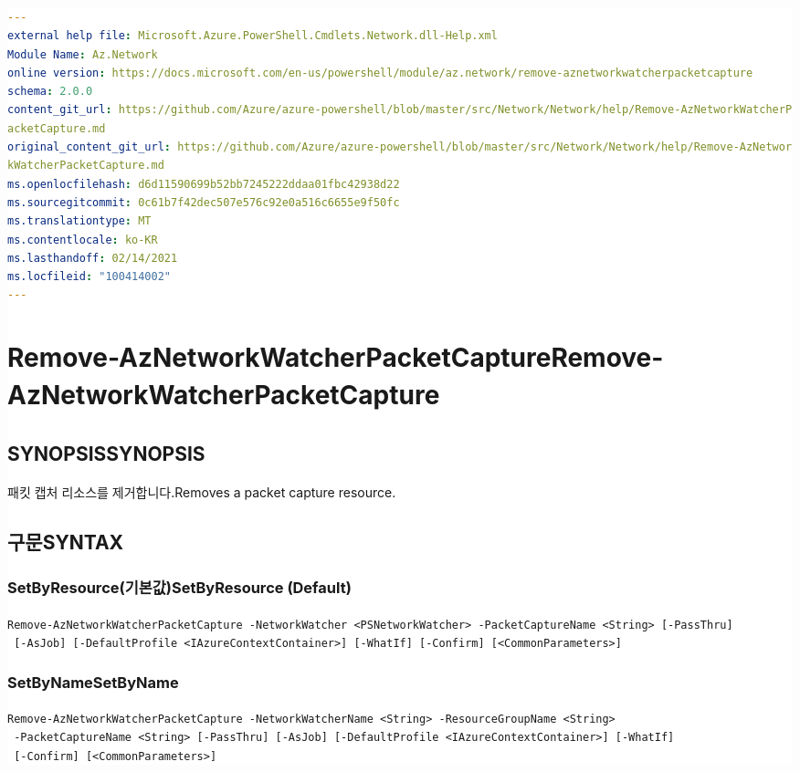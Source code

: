 ```yaml
---
external help file: Microsoft.Azure.PowerShell.Cmdlets.Network.dll-Help.xml
Module Name: Az.Network
online version: https://docs.microsoft.com/en-us/powershell/module/az.network/remove-aznetworkwatcherpacketcapture
schema: 2.0.0
content_git_url: https://github.com/Azure/azure-powershell/blob/master/src/Network/Network/help/Remove-AzNetworkWatcherPacketCapture.md
original_content_git_url: https://github.com/Azure/azure-powershell/blob/master/src/Network/Network/help/Remove-AzNetworkWatcherPacketCapture.md
ms.openlocfilehash: d6d11590699b52bb7245222ddaa01fbc42938d22
ms.sourcegitcommit: 0c61b7f42dec507e576c92e0a516c6655e9f50fc
ms.translationtype: MT
ms.contentlocale: ko-KR
ms.lasthandoff: 02/14/2021
ms.locfileid: "100414002"
---
```

# <span data-ttu-id="f22e0-101">Remove-AzNetworkWatcherPacketCapture</span><span class="sxs-lookup"><span data-stu-id="f22e0-101">Remove-AzNetworkWatcherPacketCapture</span></span>

## <span data-ttu-id="f22e0-102">SYNOPSIS</span><span class="sxs-lookup"><span data-stu-id="f22e0-102">SYNOPSIS</span></span>
<span data-ttu-id="f22e0-103">패킷 캡처 리소스를 제거합니다.</span><span class="sxs-lookup"><span data-stu-id="f22e0-103">Removes a packet capture resource.</span></span>

## <span data-ttu-id="f22e0-104">구문</span><span class="sxs-lookup"><span data-stu-id="f22e0-104">SYNTAX</span></span>

### <span data-ttu-id="f22e0-105">SetByResource(기본값)</span><span class="sxs-lookup"><span data-stu-id="f22e0-105">SetByResource (Default)</span></span>
```
Remove-AzNetworkWatcherPacketCapture -NetworkWatcher <PSNetworkWatcher> -PacketCaptureName <String> [-PassThru]
 [-AsJob] [-DefaultProfile <IAzureContextContainer>] [-WhatIf] [-Confirm] [<CommonParameters>]
```

### <span data-ttu-id="f22e0-106">SetByName</span><span class="sxs-lookup"><span data-stu-id="f22e0-106">SetByName</span></span>
```
Remove-AzNetworkWatcherPacketCapture -NetworkWatcherName <String> -ResourceGroupName <String>
 -PacketCaptureName <String> [-PassThru] [-AsJob] [-DefaultProfile <IAzureContextContainer>] [-WhatIf]
 [-Confirm] [<CommonParameters>]
```
